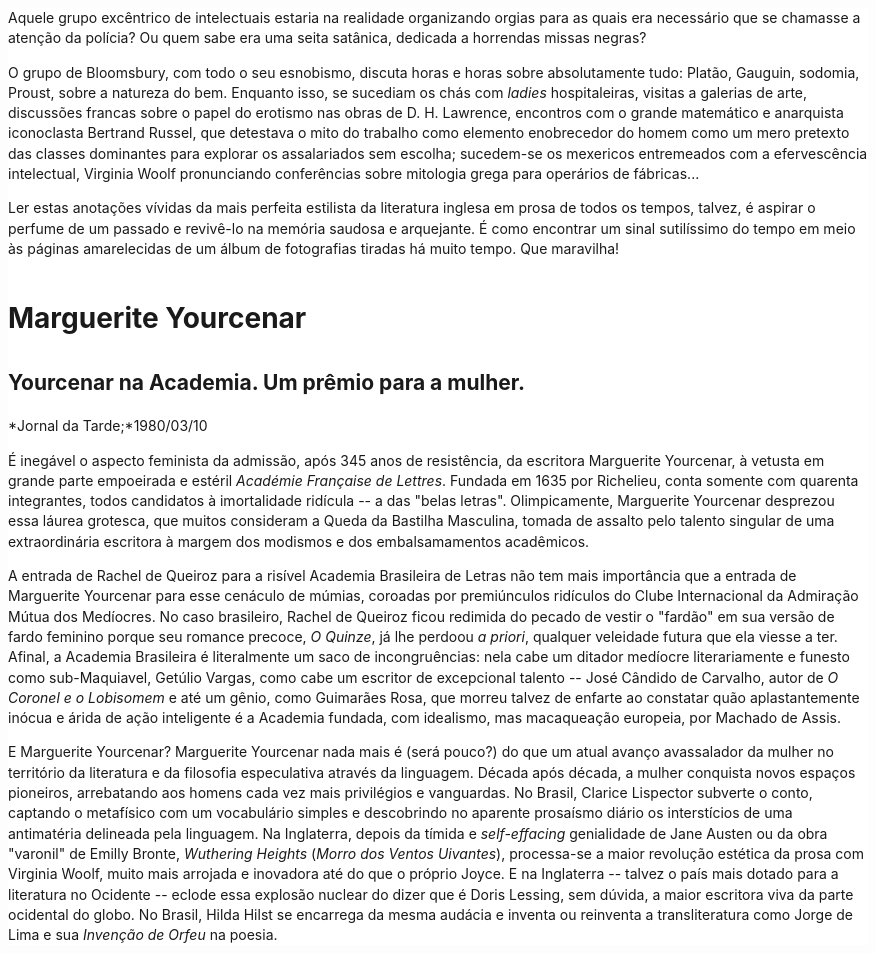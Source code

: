 Aquele grupo excêntrico de intelectuais estaria na realidade organizando orgias para as quais era necessário que se chamasse a atenção da polícia? Ou quem sabe era uma seita satânica, dedicada a horrendas missas negras?

O grupo de Bloomsbury, com todo o seu esnobismo, discuta horas e horas sobre absolutamente tudo: Platão, Gauguin, sodomia, Proust, sobre a natureza do bem. Enquanto isso, se sucediam os chás com *ladies* hospitaleiras, visitas a galerias de arte, discussões francas sobre o papel do erotismo nas obras de D. H. Lawrence, encontros com o grande matemático e anarquista iconoclasta Bertrand Russel, que detestava o mito do trabalho como elemento enobrecedor do homem como um mero pretexto das classes dominantes para explorar os assalariados sem escolha; sucedem-se os mexericos entremeados com a efervescência intelectual, Virginia Woolf pronunciando conferências sobre mitologia grega para operários de fábricas\...

Ler estas anotações vívidas da mais perfeita estilista da literatura inglesa em prosa de todos os tempos, talvez, é aspirar o perfume de um passado e revivê-lo na memória saudosa e arquejante. É como encontrar um sinal sutilíssimo do tempo em meio às páginas amarelecidas de um álbum de fotografias tiradas há muito tempo. Que maravilha!

# Marguerite Yourcenar

## Yourcenar na Academia. Um prêmio para a mulher.

*Jornal da Tarde;*1980/03/10

É inegável o aspecto feminista da admissão, após 345 anos de resistência, da escritora Marguerite Yourcenar, à vetusta em grande parte empoeirada e estéril *Académie Française de Lettres*. Fundada em 1635 por Richelieu, conta somente com quarenta integrantes, todos candidatos à imortalidade ridícula -- a das "belas letras". Olimpicamente, Marguerite Yourcenar desprezou essa láurea grotesca, que muitos consideram a Queda da Bastilha Masculina, tomada de assalto pelo talento singular de uma extraordinária escritora à margem dos modismos e dos embalsamamentos acadêmicos.

A entrada de Rachel de Queiroz para a risível Academia Brasileira de Letras não tem mais importância que a entrada de Marguerite Yourcenar para esse cenáculo de múmias, coroadas por premiúnculos ridículos do Clube Internacional da Admiração Mútua dos Medíocres. No caso brasileiro, Rachel de Queiroz ficou redimida do pecado de vestir o "fardão" em sua versão de fardo feminino porque seu romance precoce, *O Quinze*, já lhe perdoou *a priori*, qualquer veleidade futura que ela viesse a ter. Afinal, a Academia Brasileira é literalmente um saco de incongruências: nela cabe um ditador medíocre literariamente e funesto como sub-Maquiavel, Getúlio Vargas, como cabe um escritor de excepcional talento -- José Cândido de Carvalho, autor de *O Coronel e o Lobisomem* e até um gênio, como Guimarães Rosa, que morreu talvez de enfarte ao constatar quão aplastantemente inócua e árida de ação inteligente é a Academia fundada, com idealismo, mas macaqueação europeia, por Machado de Assis.

E Marguerite Yourcenar? Marguerite Yourcenar nada mais é (será pouco?) do que um atual avanço avassalador da mulher no território da literatura e da filosofia especulativa através da linguagem. Década após década, a mulher conquista novos espaços pioneiros, arrebatando aos homens cada vez mais privilégios e vanguardas. No Brasil, Clarice Lispector subverte o conto, captando o metafísico com um vocabulário simples e descobrindo no aparente prosaísmo diário os interstícios de uma antimatéria delineada pela linguagem. Na Inglaterra, depois da tímida e *self-effacing* genialidade de Jane Austen ou da obra "varonil" de Emilly Bronte, *Wuthering Heights* (*Morro dos Ventos Uivantes*), processa-se a maior revolução estética da prosa com Virginia Woolf, muito mais arrojada e inovadora até do que o próprio Joyce. E na Inglaterra -- talvez o país mais dotado para a literatura no Ocidente -- eclode essa explosão nuclear do dizer que é Doris Lessing, sem dúvida, a maior escritora viva da parte ocidental do globo. No Brasil, Hilda Hilst se encarrega da mesma audácia e inventa ou reinventa a transliteratura como Jorge de Lima e sua *Invenção de Orfeu* na poesia.
